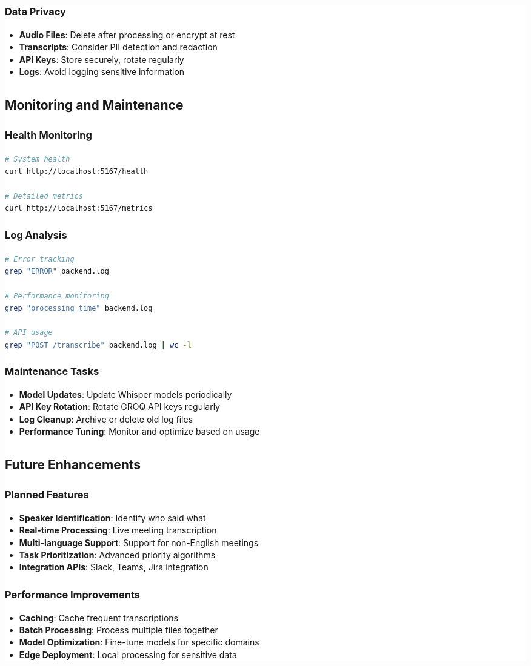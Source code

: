 ### Data Privacy
- **Audio Files**: Delete after processing or encrypt at rest
- **Transcripts**: Consider PII detection and redaction
- **API Keys**: Store securely, rotate regularly
- **Logs**: Avoid logging sensitive information

## Monitoring and Maintenance

### Health Monitoring
```bash
# System health
curl http://localhost:5167/health

# Detailed metrics
curl http://localhost:5167/metrics
```

### Log Analysis
```bash
# Error tracking
grep "ERROR" backend.log

# Performance monitoring
grep "processing_time" backend.log

# API usage
grep "POST /transcribe" backend.log | wc -l
```

### Maintenance Tasks
- **Model Updates**: Update Whisper models periodically
- **API Key Rotation**: Rotate GROQ API keys regularly
- **Log Cleanup**: Archive or delete old log files
- **Performance Tuning**: Monitor and optimize based on usage

## Future Enhancements

### Planned Features
- **Speaker Identification**: Identify who said what
- **Real-time Processing**: Live meeting transcription
- **Multi-language Support**: Support for non-English meetings
- **Task Prioritization**: Advanced priority algorithms
- **Integration APIs**: Slack, Teams, Jira integration

### Performance Improvements
- **Caching**: Cache frequent transcriptions
- **Batch Processing**: Process multiple files together
- **Model Optimization**: Fine-tune models for specific domains
- **Edge Deployment**: Local processing for sensitive data
